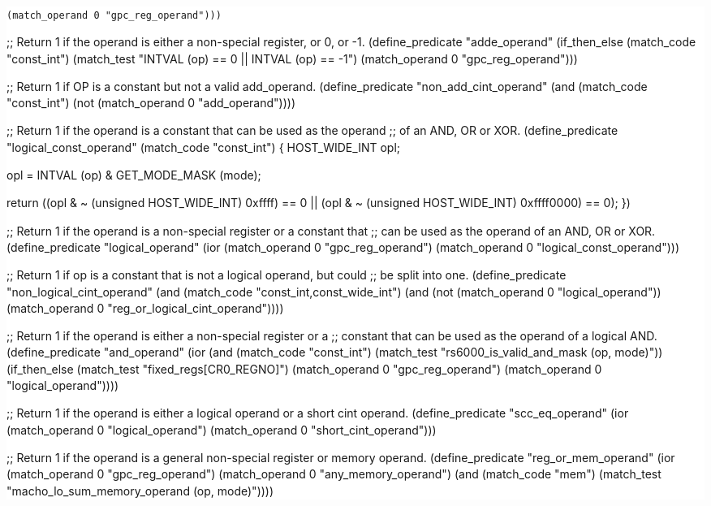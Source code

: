     (match_operand 0 "gpc_reg_operand")))

;; Return 1 if the operand is either a non-special register, or 0, or -1.
(define_predicate "adde_operand"
  (if_then_else (match_code "const_int")
    (match_test "INTVAL (op) == 0 || INTVAL (op) == -1")
    (match_operand 0 "gpc_reg_operand")))

;; Return 1 if OP is a constant but not a valid add_operand.
(define_predicate "non_add_cint_operand"
  (and (match_code "const_int")
       (not (match_operand 0 "add_operand"))))

;; Return 1 if the operand is a constant that can be used as the operand
;; of an AND, OR or XOR.
(define_predicate "logical_const_operand"
  (match_code "const_int")
{
  HOST_WIDE_INT opl;

  opl = INTVAL (op) & GET_MODE_MASK (mode);

  return ((opl & ~ (unsigned HOST_WIDE_INT) 0xffff) == 0
	  || (opl & ~ (unsigned HOST_WIDE_INT) 0xffff0000) == 0);
})

;; Return 1 if the operand is a non-special register or a constant that
;; can be used as the operand of an AND, OR or XOR.
(define_predicate "logical_operand"
  (ior (match_operand 0 "gpc_reg_operand")
       (match_operand 0 "logical_const_operand")))

;; Return 1 if op is a constant that is not a logical operand, but could
;; be split into one.
(define_predicate "non_logical_cint_operand"
  (and (match_code "const_int,const_wide_int")
       (and (not (match_operand 0 "logical_operand"))
	    (match_operand 0 "reg_or_logical_cint_operand"))))

;; Return 1 if the operand is either a non-special register or a
;; constant that can be used as the operand of a logical AND.
(define_predicate "and_operand"
  (ior (and (match_code "const_int")
	    (match_test "rs6000_is_valid_and_mask (op, mode)"))
       (if_then_else (match_test "fixed_regs[CR0_REGNO]")
	 (match_operand 0 "gpc_reg_operand")
	 (match_operand 0 "logical_operand"))))

;; Return 1 if the operand is either a logical operand or a short cint operand.
(define_predicate "scc_eq_operand"
  (ior (match_operand 0 "logical_operand")
       (match_operand 0 "short_cint_operand")))

;; Return 1 if the operand is a general non-special register or memory operand.
(define_predicate "reg_or_mem_operand"
  (ior (match_operand 0 "gpc_reg_operand")
       (match_operand 0 "any_memory_operand")
       (and (match_code "mem")
	    (match_test "macho_lo_sum_memory_operand (op, mode)"))))
